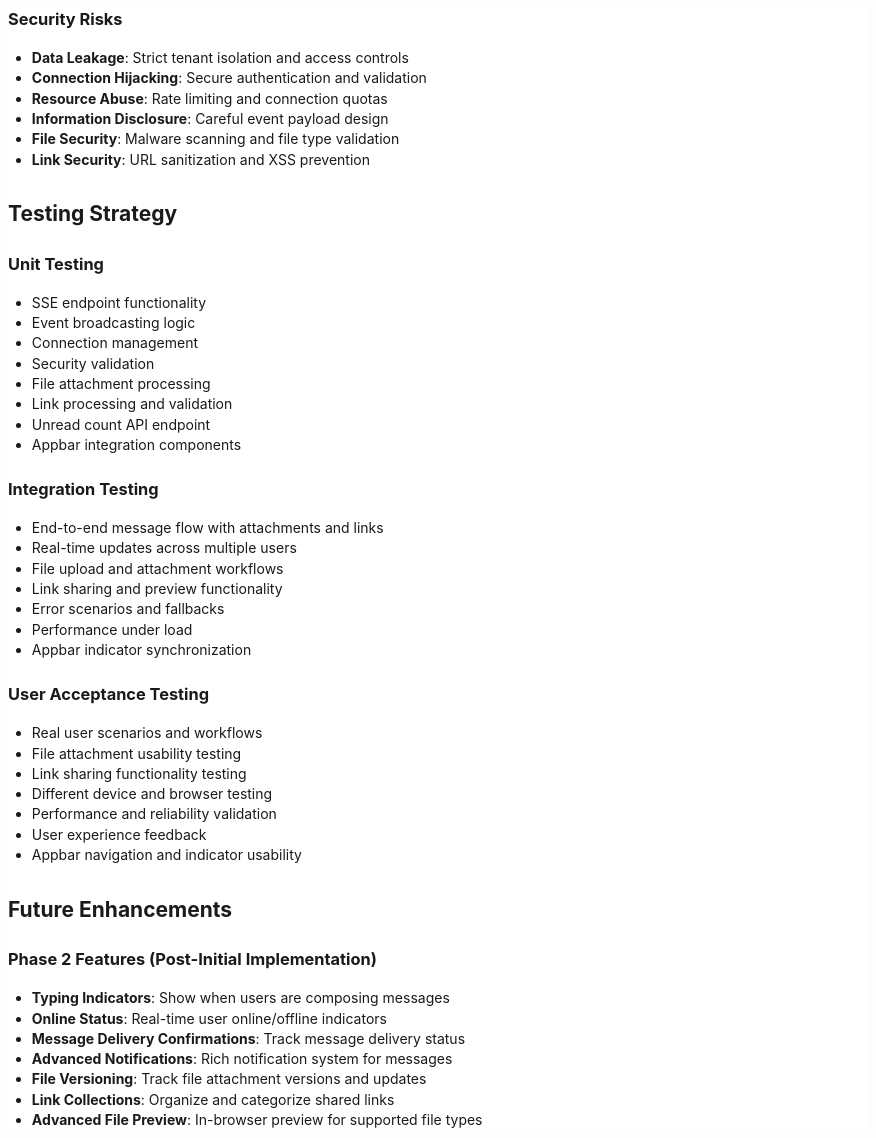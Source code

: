 ### Security Risks
- **Data Leakage**: Strict tenant isolation and access controls
- **Connection Hijacking**: Secure authentication and validation
- **Resource Abuse**: Rate limiting and connection quotas
- **Information Disclosure**: Careful event payload design
- **File Security**: Malware scanning and file type validation
- **Link Security**: URL sanitization and XSS prevention

## Testing Strategy

### Unit Testing
- SSE endpoint functionality
- Event broadcasting logic
- Connection management
- Security validation
- File attachment processing
- Link processing and validation
- Unread count API endpoint
- Appbar integration components

### Integration Testing
- End-to-end message flow with attachments and links
- Real-time updates across multiple users
- File upload and attachment workflows
- Link sharing and preview functionality
- Error scenarios and fallbacks
- Performance under load
- Appbar indicator synchronization

### User Acceptance Testing
- Real user scenarios and workflows
- File attachment usability testing
- Link sharing functionality testing
- Different device and browser testing
- Performance and reliability validation
- User experience feedback
- Appbar navigation and indicator usability

## Future Enhancements

### Phase 2 Features (Post-Initial Implementation)
- **Typing Indicators**: Show when users are composing messages
- **Online Status**: Real-time user online/offline indicators
- **Message Delivery Confirmations**: Track message delivery status
- **Advanced Notifications**: Rich notification system for messages
- **File Versioning**: Track file attachment versions and updates
- **Link Collections**: Organize and categorize shared links
- **Advanced File Preview**: In-browser preview for supported file types
